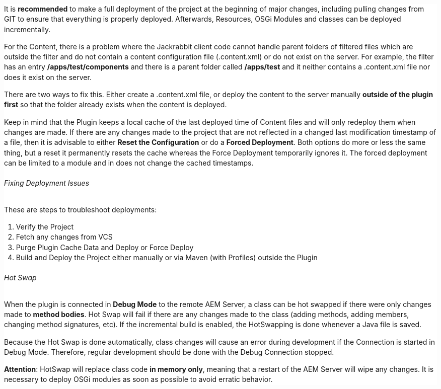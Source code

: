 It is **recommended** to make a full deployment of the project at the beginning of major changes, including pulling
changes from GIT to ensure that everything is properly deployed. Afterwards, Resources, OSGi Modules and classes can be deployed incrementally.

For the Content, there is a problem where the Jackrabbit client code cannot handle parent folders of filtered files
which are outside the filter and do not contain a content configuration file (.content.xml) or do not exist on the server.
For example, the filter has an entry **/apps/test/components** and there is a parent folder called **/apps/test** and it
neither contains a .content.xml file nor does it exist on the server.

There are two ways to fix this. Either create a .content.xml file, or deploy the content to the server manually
**outside of the plugin first** so that the folder already exists when the content is deployed.

Keep in mind that the Plugin keeps a local cache of the last deployed time of Content files and will only redeploy
them when changes are made. If there are any changes made to the project that are not reflected in a changed last
modification timestamp of a file, then it is advisable to either **Reset the Configuration** or do a **Forced Deployment**.
Both options do more or less the same thing, but a reset it permanently resets the cache whereas the Force Deployment
temporarily ignores it. The forced deployment can be limited to a module and in does not change the cached timestamps.

###### Fixing Deployment Issues

These are steps to troubleshoot deployments:

1. Verify the Project
2. Fetch any changes from VCS
3. Purge Plugin Cache Data and Deploy or Force Deploy
4. Build and Deploy the Project either manually or via Maven (with Profiles) outside the Plugin

###### Hot Swap

When the plugin is connected in **Debug Mode** to the remote AEM Server, a class can be hot swapped if there were only
changes made to **method bodies**. Hot Swap will fail if there are any changes made to the class (adding methods,
adding members, changing method signatures, etc). If the incremental build is enabled, the HotSwapping is done whenever
a Java file is saved.

Because the Hot Swap is done automatically, class changes will cause an error during development if the Connection is
started in Debug Mode. Therefore, regular development should be done with the Debug Connection stopped.

**Attention**: HotSwap will replace class code **in memory only**, meaning that a restart of the AEM Server will wipe
any changes. It is necessary to deploy OSGi modules as soon as possible to avoid erratic behavior.
